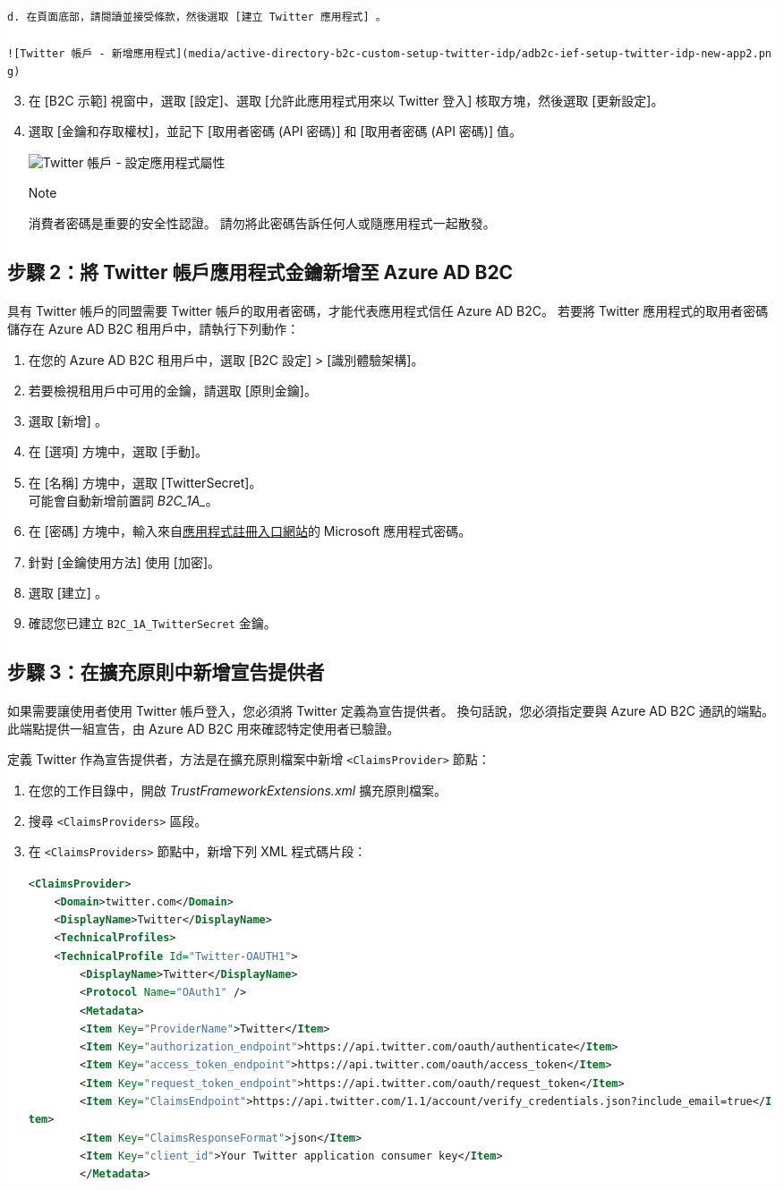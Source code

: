     d. 在頁面底部，請閱讀並接受條款，然後選取 [建立 Twitter 應用程式] 。

    ![Twitter 帳戶 - 新增應用程式](media/active-directory-b2c-custom-setup-twitter-idp/adb2c-ief-setup-twitter-idp-new-app2.png)

3. 在 [B2C 示範] 視窗中，選取 [設定]、選取 [允許此應用程式用來以 Twitter 登入] 核取方塊，然後選取 [更新設定]。

4. 選取 [金鑰和存取權杖]，並記下 [取用者密碼 (API 密碼)] 和 [取用者密碼 (API 密碼)] 值。

    ![Twitter 帳戶 - 設定應用程式屬性](media/active-directory-b2c-custom-setup-twitter-idp/adb2c-ief-setup-twitter-idp-new-app3.png)

    >[!NOTE]
    >消費者密碼是重要的安全性認證。 請勿將此密碼告訴任何人或隨應用程式一起散發。

## <a name="step-2-add-your-twitter-account-application-key-to-azure-ad-b2c"></a>步驟 2：將 Twitter 帳戶應用程式金鑰新增至 Azure AD B2C
具有 Twitter 帳戶的同盟需要 Twitter 帳戶的取用者密碼，才能代表應用程式信任 Azure AD B2C。 若要將 Twitter 應用程式的取用者密碼儲存在 Azure AD B2C 租用戶中，請執行下列動作： 

1. 在您的 Azure AD B2C 租用戶中，選取 [B2C 設定] > [識別體驗架構]。

2. 若要檢視租用戶中可用的金鑰，請選取 [原則金鑰]。

3. 選取 [新增] 。

4. 在 [選項] 方塊中，選取 [手動]。

5. 在 [名稱] 方塊中，選取 [TwitterSecret]。  
    可能會自動新增前置詞 *B2C_1A_*。

6. 在 [密碼] 方塊中，輸入來自[應用程式註冊入口網站](https://apps.dev.microsoft.com)的 Microsoft 應用程式密碼。

7. 針對 [金鑰使用方法] 使用 [加密]。

8. 選取 [建立] 。

9. 確認您已建立 `B2C_1A_TwitterSecret` 金鑰。

## <a name="step-3-add-a-claims-provider-in-your-extension-policy"></a>步驟 3：在擴充原則中新增宣告提供者

如果需要讓使用者使用 Twitter 帳戶登入，您必須將 Twitter 定義為宣告提供者。 換句話說，您必須指定要與 Azure AD B2C 通訊的端點。 此端點提供一組宣告，由 Azure AD B2C 用來確認特定使用者已驗證。

定義 Twitter 作為宣告提供者，方法是在擴充原則檔案中新增 `<ClaimsProvider>` 節點：

1. 在您的工作目錄中，開啟 *TrustFrameworkExtensions.xml* 擴充原則檔案。 

2. 搜尋 `<ClaimsProviders>` 區段。

3. 在 `<ClaimsProviders>` 節點中，新增下列 XML 程式碼片段：  

    ```xml
    <ClaimsProvider>
        <Domain>twitter.com</Domain>
        <DisplayName>Twitter</DisplayName>
        <TechnicalProfiles>
        <TechnicalProfile Id="Twitter-OAUTH1">
            <DisplayName>Twitter</DisplayName>
            <Protocol Name="OAuth1" />
            <Metadata>
            <Item Key="ProviderName">Twitter</Item>
            <Item Key="authorization_endpoint">https://api.twitter.com/oauth/authenticate</Item>
            <Item Key="access_token_endpoint">https://api.twitter.com/oauth/access_token</Item>
            <Item Key="request_token_endpoint">https://api.twitter.com/oauth/request_token</Item>
            <Item Key="ClaimsEndpoint">https://api.twitter.com/1.1/account/verify_credentials.json?include_email=true</Item>
            <Item Key="ClaimsResponseFormat">json</Item>
            <Item Key="client_id">Your Twitter application consumer key</Item>
            </Metadata>